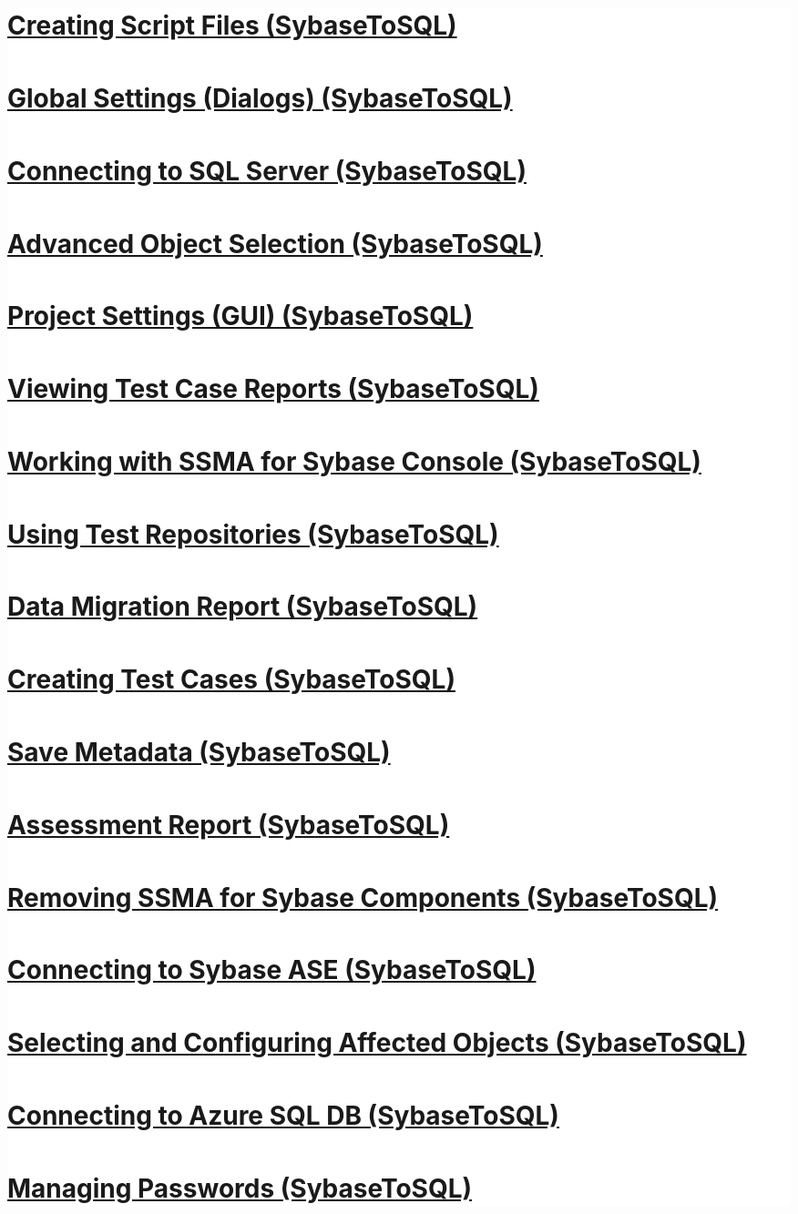 # [Creating Script Files (SybaseToSQL)](creating-script-files-sybasetosql.md)
# [Global Settings (Dialogs)  (SybaseToSQL)](global-settings-dialogs-sybasetosql.md)
# [Connecting to SQL Server (SybaseToSQL)](connecting-to-sql-server-sybasetosql.md)

# [Advanced Object Selection (SybaseToSQL)](advanced-object-selection-sybasetosql.md)
# [Project Settings (GUI) (SybaseToSQL)](project-settings-gui-sybasetosql.md)
# [Viewing Test Case Reports (SybaseToSQL)](viewing-test-case-reports-sybasetosql.md)
# [Working with SSMA for Sybase Console (SybaseToSQL)](working-with-ssma-for-sybase-console-sybasetosql.md)

# [Using Test Repositories (SybaseToSQL)](using-test-repositories-sybasetosql.md)
# [Data Migration Report (SybaseToSQL)](data-migration-report-sybasetosql.md)
# [Creating Test Cases (SybaseToSQL)](creating-test-cases-sybasetosql.md)
# [Save Metadata  (SybaseToSQL)](save-metadata-sybasetosql.md)
# [Assessment Report (SybaseToSQL)](assessment-report-sybasetosql.md)
# [Removing SSMA for Sybase Components (SybaseToSQL)](removing-ssma-for-sybase-components-sybasetosql.md)
# [Connecting to Sybase ASE (SybaseToSQL)](connecting-to-sybase-ase-sybasetosql.md)
# [Selecting and Configuring Affected Objects (SybaseToSQL)](selecting-and-configuring-affected-objects-sybasetosql.md)
# [Connecting to Azure SQL DB (SybaseToSQL)](connecting-to-azure-sql-db-sybasetosql.md)
# [Managing Passwords (SybaseToSQL)](managing-passwords-sybasetosql.md)